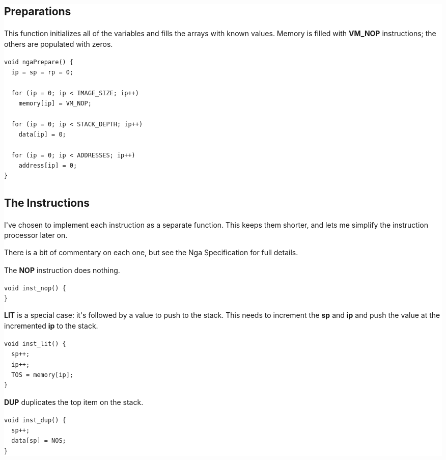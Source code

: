 ## Preparations

This function initializes all of the variables and fills the arrays with
known values. Memory is filled with **VM_NOP** instructions; the others are
populated with zeros.

````
void ngaPrepare() {
  ip = sp = rp = 0;

  for (ip = 0; ip < IMAGE_SIZE; ip++)
    memory[ip] = VM_NOP;

  for (ip = 0; ip < STACK_DEPTH; ip++)
    data[ip] = 0;

  for (ip = 0; ip < ADDRESSES; ip++)
    address[ip] = 0;
}
````

## The Instructions

I've chosen to implement each instruction as a separate function. This keeps
them shorter, and lets me simplify the instruction processor later on.

There is a bit of commentary on each one, but see the Nga Specification for
full details.

The **NOP** instruction does nothing.

````
void inst_nop() {
}
````

**LIT** is a special case: it's followed by a value to push to the stack. This
needs to increment the **sp** and **ip** and push the value at the incremented
**ip** to the stack.

````
void inst_lit() {
  sp++;
  ip++;
  TOS = memory[ip];
}
````

**DUP** duplicates the top item on the stack.

````
void inst_dup() {
  sp++;
  data[sp] = NOS;
}
````
